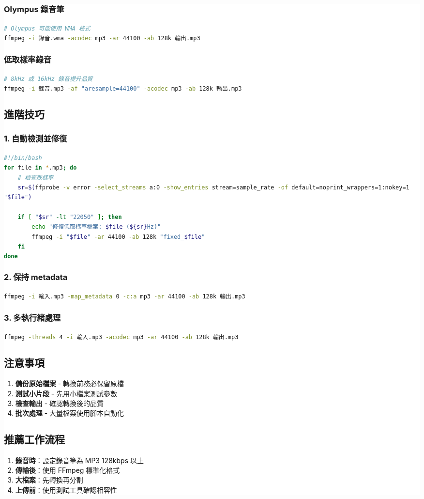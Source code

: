 ### Olympus 錄音筆
```bash
# Olympus 可能使用 WMA 格式
ffmpeg -i 錄音.wma -acodec mp3 -ar 44100 -ab 128k 輸出.mp3
```

### 低取樣率錄音
```bash
# 8kHz 或 16kHz 錄音提升品質
ffmpeg -i 錄音.mp3 -af "aresample=44100" -acodec mp3 -ab 128k 輸出.mp3
```

## 進階技巧

### 1. 自動檢測並修復
```bash
#!/bin/bash
for file in *.mp3; do
    # 檢查取樣率
    sr=$(ffprobe -v error -select_streams a:0 -show_entries stream=sample_rate -of default=noprint_wrappers=1:nokey=1 "$file")
    
    if [ "$sr" -lt "22050" ]; then
        echo "修復低取樣率檔案: $file (${sr}Hz)"
        ffmpeg -i "$file" -ar 44100 -ab 128k "fixed_$file"
    fi
done
```

### 2. 保持 metadata
```bash
ffmpeg -i 輸入.mp3 -map_metadata 0 -c:a mp3 -ar 44100 -ab 128k 輸出.mp3
```

### 3. 多執行緒處理
```bash
ffmpeg -threads 4 -i 輸入.mp3 -acodec mp3 -ar 44100 -ab 128k 輸出.mp3
```

## 注意事項

1. **備份原始檔案** - 轉換前務必保留原檔
2. **測試小片段** - 先用小檔案測試參數
3. **檢查輸出** - 確認轉換後的品質
4. **批次處理** - 大量檔案使用腳本自動化

## 推薦工作流程

1. **錄音時**：設定錄音筆為 MP3 128kbps 以上
2. **傳輸後**：使用 FFmpeg 標準化格式
3. **大檔案**：先轉換再分割
4. **上傳前**：使用測試工具確認相容性